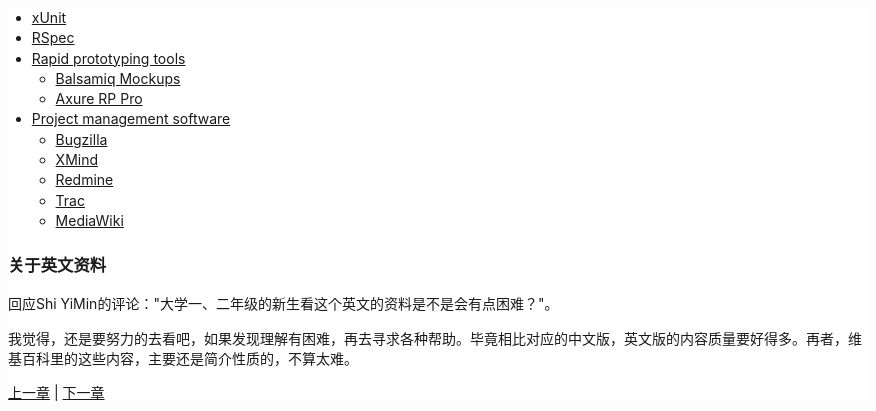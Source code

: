   * [xUnit](http://en.wikipedia.org/wiki/XUnit)
  * [RSpec](http://en.wikipedia.org/wiki/RSpec)
* [Rapid prototyping tools](http://garmahis.com/reviews/wireframe-tools/)
  * [Balsamiq Mockups](http://en.wikipedia.org/wiki/Balsamiq)
  * [Axure RP Pro](http://en.wikipedia.org/wiki/Axure_RP)
* [Project management software](http://en.wikipedia.org/wiki/Category:Free_project_management_software)
  * [Bugzilla](http://en.wikipedia.org/wiki/Bugzilla)
  * [XMind](http://en.wikipedia.org/wiki/XMIND)
  * [Redmine](http://en.wikipedia.org/wiki/Redmine)
  * [Trac](http://en.wikipedia.org/wiki/Trac)
  * [MediaWiki](http://www.mediawiki.org/wiki/MediaWiki)

### 关于英文资料

回应Shi YiMin的评论："大学一、二年级的新生看这个英文的资料是不是会有点困难？"。

我觉得，还是要努力的去看吧，如果发现理解有困难，再去寻求各种帮助。毕竟相比对应的中文版，英文版的内容质量要好得多。再者，维基百科里的这些内容，主要还是简介性质的，不算太难。



[上一章](Before-start.md) | [下一章](Select-an-open-source-project.md)
